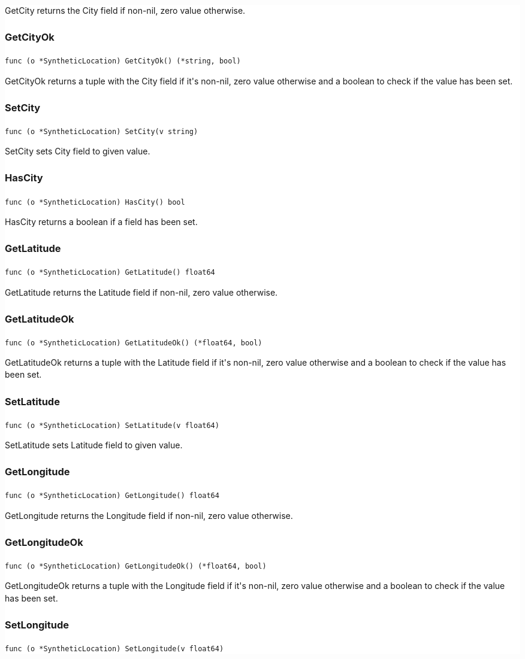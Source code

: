 GetCity returns the City field if non-nil, zero value otherwise.

### GetCityOk

`func (o *SyntheticLocation) GetCityOk() (*string, bool)`

GetCityOk returns a tuple with the City field if it's non-nil, zero value otherwise
and a boolean to check if the value has been set.

### SetCity

`func (o *SyntheticLocation) SetCity(v string)`

SetCity sets City field to given value.

### HasCity

`func (o *SyntheticLocation) HasCity() bool`

HasCity returns a boolean if a field has been set.

### GetLatitude

`func (o *SyntheticLocation) GetLatitude() float64`

GetLatitude returns the Latitude field if non-nil, zero value otherwise.

### GetLatitudeOk

`func (o *SyntheticLocation) GetLatitudeOk() (*float64, bool)`

GetLatitudeOk returns a tuple with the Latitude field if it's non-nil, zero value otherwise
and a boolean to check if the value has been set.

### SetLatitude

`func (o *SyntheticLocation) SetLatitude(v float64)`

SetLatitude sets Latitude field to given value.


### GetLongitude

`func (o *SyntheticLocation) GetLongitude() float64`

GetLongitude returns the Longitude field if non-nil, zero value otherwise.

### GetLongitudeOk

`func (o *SyntheticLocation) GetLongitudeOk() (*float64, bool)`

GetLongitudeOk returns a tuple with the Longitude field if it's non-nil, zero value otherwise
and a boolean to check if the value has been set.

### SetLongitude

`func (o *SyntheticLocation) SetLongitude(v float64)`
